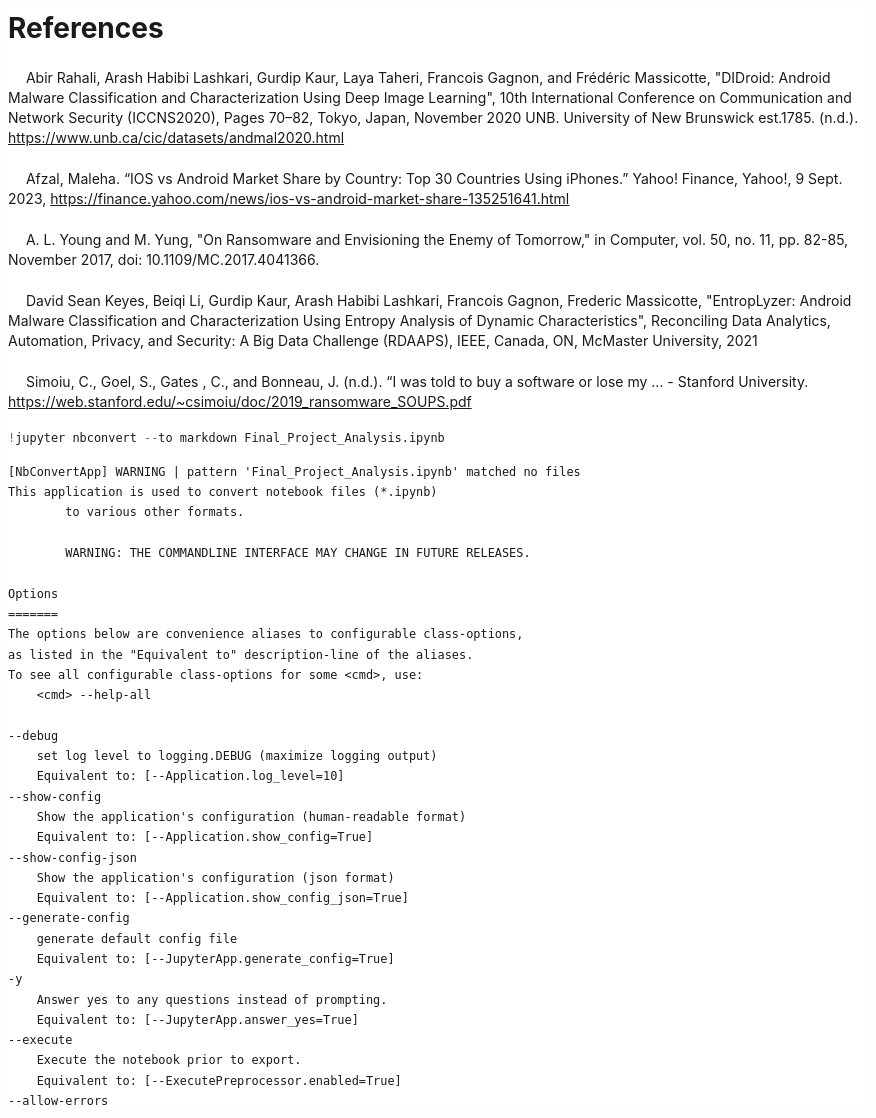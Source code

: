 
# References
&emsp; Abir Rahali, Arash Habibi Lashkari, Gurdip Kaur, Laya Taheri, Francois Gagnon, and Frédéric Massicotte, "DIDroid: Android Malware Classification and Characterization Using Deep Image Learning", 10th International Conference on Communication and Network Security (ICCNS2020), Pages 70–82, Tokyo, Japan, November 2020
UNB. University of New Brunswick est.1785. (n.d.). https://www.unb.ca/cic/datasets/andmal2020.html
<br>
<br>
&emsp; Afzal, Maleha. “IOS vs Android Market Share by Country: Top 30 Countries Using iPhones.” Yahoo! Finance, Yahoo!, 9 Sept. 2023, https://finance.yahoo.com/news/ios-vs-android-market-share-135251641.html
<br>
<br>
&emsp; A. L. Young and M. Yung, "On Ransomware and Envisioning the Enemy of Tomorrow," in Computer, vol. 50, no. 11, pp. 82-85, November 2017, doi: 10.1109/MC.2017.4041366.
<br>
<br>
&emsp; David Sean Keyes, Beiqi Li, Gurdip Kaur, Arash Habibi Lashkari, Francois Gagnon, Frederic Massicotte, "EntropLyzer: Android Malware Classification and Characterization Using Entropy Analysis of Dynamic Characteristics", Reconciling Data Analytics, Automation, Privacy, and Security: A Big Data Challenge (RDAAPS), IEEE, Canada, ON, McMaster University, 2021
<br>
<br>
&emsp; Simoiu, C., Goel, S., Gates , C., and Bonneau, J. (n.d.). “I was told to buy a software or lose my ... - Stanford University. https://web.stanford.edu/~csimoiu/doc/2019_ransomware_SOUPS.pdf



```python
!jupyter nbconvert --to markdown Final_Project_Analysis.ipynb
```

    [NbConvertApp] WARNING | pattern 'Final_Project_Analysis.ipynb' matched no files
    This application is used to convert notebook files (*.ipynb)
            to various other formats.
    
            WARNING: THE COMMANDLINE INTERFACE MAY CHANGE IN FUTURE RELEASES.
    
    Options
    =======
    The options below are convenience aliases to configurable class-options,
    as listed in the "Equivalent to" description-line of the aliases.
    To see all configurable class-options for some <cmd>, use:
        <cmd> --help-all
    
    --debug
        set log level to logging.DEBUG (maximize logging output)
        Equivalent to: [--Application.log_level=10]
    --show-config
        Show the application's configuration (human-readable format)
        Equivalent to: [--Application.show_config=True]
    --show-config-json
        Show the application's configuration (json format)
        Equivalent to: [--Application.show_config_json=True]
    --generate-config
        generate default config file
        Equivalent to: [--JupyterApp.generate_config=True]
    -y
        Answer yes to any questions instead of prompting.
        Equivalent to: [--JupyterApp.answer_yes=True]
    --execute
        Execute the notebook prior to export.
        Equivalent to: [--ExecutePreprocessor.enabled=True]
    --allow-errors